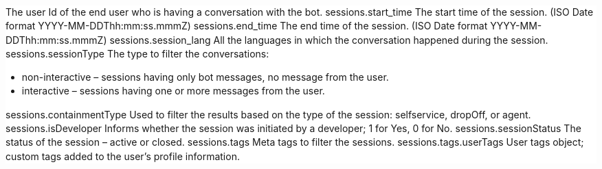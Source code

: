    <td>The user Id of the end user who is having a conversation with the bot.
   </td>
  </tr>
  <tr>
   <td>sessions.start_time
   </td>
   <td>The start time of the session. (ISO Date format YYYY-MM-DDThh:mm:ss.mmmZ)
   </td>
  </tr>
  <tr>
   <td>sessions.end_time
   </td>
   <td>The end time of the session. (ISO Date format YYYY-MM-DDThh:mm:ss.mmmZ)
   </td>
  </tr>
  <tr>
   <td>sessions.session_lang
   </td>
   <td>All the languages in which the conversation happened during the session.
   </td>
  </tr>
  <tr>
   <td>sessions.sessionType
   </td>
   <td>The type to filter the conversations:
<ul>

<li>non-interactive – sessions having only bot messages, no message from the user.

<li>interactive – sessions having one or more messages from the user.
</li>
</ul>
   </td>
  </tr>
  <tr>
   <td>sessions.containmentType
   </td>
   <td>Used to filter the results based on the type of the session: selfservice, dropOff, or agent.
   </td>
  </tr>
  <tr>
   <td>sessions.isDeveloper
   </td>
   <td>Informs whether the session was initiated by a developer; 1 for Yes, 0 for No.
   </td>
  </tr>
  <tr>
   <td>sessions.sessionStatus
   </td>
   <td>The status of the session – active or closed.
   </td>
  </tr>
  <tr>
   <td>sessions.tags
   </td>
   <td>Meta tags to filter the sessions.
   </td>
  </tr>
  <tr>
   <td>sessions.tags.userTags
   </td>
   <td>User tags object; custom tags added to the user’s profile information.
   </td>
  </tr>